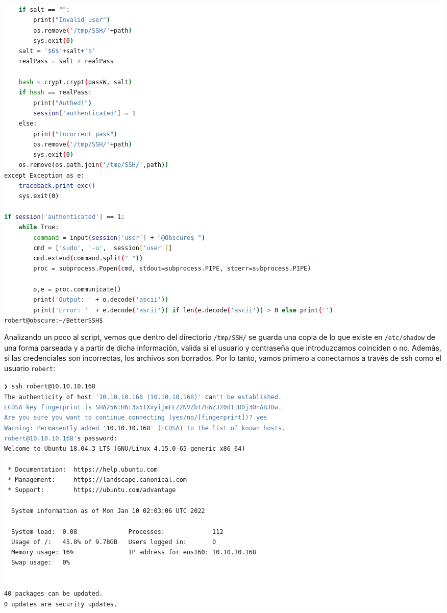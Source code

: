 ```bash
    if salt == "":
        print("Invalid user")                                   
        os.remove('/tmp/SSH/'+path)
        sys.exit(0)                                             
    salt = '$6$'+salt+'$'                                       
    realPass = salt + realPass                                  
                                                                                                                                 
    hash = crypt.crypt(passW, salt)
    if hash == realPass:
        print("Authed!")
        session['authenticated'] = 1
    else:
        print("Incorrect pass")
        os.remove('/tmp/SSH/'+path)
        sys.exit(0)
    os.remove(os.path.join('/tmp/SSH/',path))
except Exception as e:
    traceback.print_exc()
    sys.exit(0)

if session['authenticated'] == 1:
    while True:
        command = input(session['user'] + "@Obscure$ ")
        cmd = ['sudo', '-u',  session['user']]
        cmd.extend(command.split(" "))
        proc = subprocess.Popen(cmd, stdout=subprocess.PIPE, stderr=subprocess.PIPE)

        o,e = proc.communicate()
        print('Output: ' + o.decode('ascii'))
        print('Error: '  + e.decode('ascii')) if len(e.decode('ascii')) > 0 else print('')
robert@obscure:~/BetterSSH$
```

Analizando un poco al script, vemos que dentro del directorio `/tmp/SSH/` se guarda una copia de lo que existe en `/etc/shadow` de una forma parseada y a partir de dicha información, valida si el usuario y contraseña que introduzcamos coinciden o no. Además, si las credenciales son incorrectas, los archivos son borrados. Por lo tanto, vamos primero a conectarnos a través de ssh como el usuario `robert`:

```bash
❯ ssh robert@10.10.10.168
The authenticity of host '10.10.10.168 (10.10.10.168)' can't be established.
ECDSA key fingerprint is SHA256:H6t3x5IXxyijmFEZ2NVZbIZHWZJZ0d1IDDj3OnABJDw.
Are you sure you want to continue connecting (yes/no/[fingerprint])? yes
Warning: Permanently added '10.10.10.168' (ECDSA) to the list of known hosts.
robert@10.10.10.168's password: 
Welcome to Ubuntu 18.04.3 LTS (GNU/Linux 4.15.0-65-generic x86_64)

 * Documentation:  https://help.ubuntu.com
 * Management:     https://landscape.canonical.com
 * Support:        https://ubuntu.com/advantage

  System information as of Mon Jan 10 02:03:06 UTC 2022

  System load:  0.08              Processes:             112
  Usage of /:   45.8% of 9.78GB   Users logged in:       0
  Memory usage: 16%               IP address for ens160: 10.10.10.168
  Swap usage:   0%


40 packages can be updated.
0 updates are security updates.


```